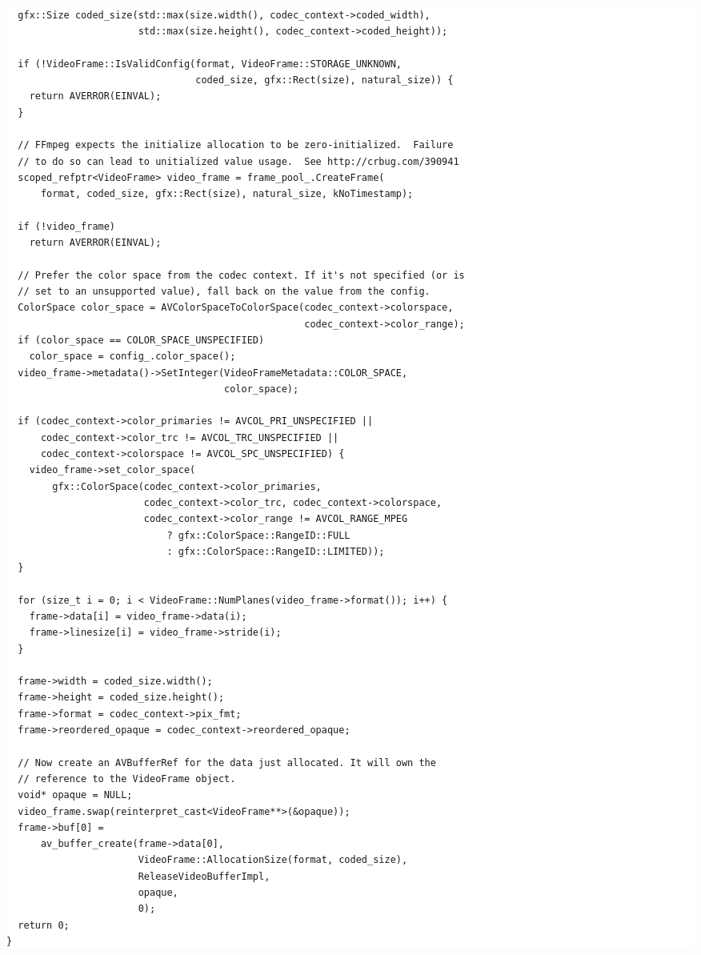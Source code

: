 ```
  gfx::Size coded_size(std::max(size.width(), codec_context->coded_width),
                       std::max(size.height(), codec_context->coded_height));

  if (!VideoFrame::IsValidConfig(format, VideoFrame::STORAGE_UNKNOWN,
                                 coded_size, gfx::Rect(size), natural_size)) {
    return AVERROR(EINVAL);
  }

  // FFmpeg expects the initialize allocation to be zero-initialized.  Failure
  // to do so can lead to unitialized value usage.  See http://crbug.com/390941
  scoped_refptr<VideoFrame> video_frame = frame_pool_.CreateFrame(
      format, coded_size, gfx::Rect(size), natural_size, kNoTimestamp);

  if (!video_frame)
    return AVERROR(EINVAL);

  // Prefer the color space from the codec context. If it's not specified (or is
  // set to an unsupported value), fall back on the value from the config.
  ColorSpace color_space = AVColorSpaceToColorSpace(codec_context->colorspace,
                                                    codec_context->color_range);
  if (color_space == COLOR_SPACE_UNSPECIFIED)
    color_space = config_.color_space();
  video_frame->metadata()->SetInteger(VideoFrameMetadata::COLOR_SPACE,
                                      color_space);

  if (codec_context->color_primaries != AVCOL_PRI_UNSPECIFIED ||
      codec_context->color_trc != AVCOL_TRC_UNSPECIFIED ||
      codec_context->colorspace != AVCOL_SPC_UNSPECIFIED) {
    video_frame->set_color_space(
        gfx::ColorSpace(codec_context->color_primaries,
                        codec_context->color_trc, codec_context->colorspace,
                        codec_context->color_range != AVCOL_RANGE_MPEG
                            ? gfx::ColorSpace::RangeID::FULL
                            : gfx::ColorSpace::RangeID::LIMITED));
  }

  for (size_t i = 0; i < VideoFrame::NumPlanes(video_frame->format()); i++) {
    frame->data[i] = video_frame->data(i);
    frame->linesize[i] = video_frame->stride(i);
  }

  frame->width = coded_size.width();
  frame->height = coded_size.height();
  frame->format = codec_context->pix_fmt;
  frame->reordered_opaque = codec_context->reordered_opaque;

  // Now create an AVBufferRef for the data just allocated. It will own the
  // reference to the VideoFrame object.
  void* opaque = NULL;
  video_frame.swap(reinterpret_cast<VideoFrame**>(&opaque));
  frame->buf[0] =
      av_buffer_create(frame->data[0],
                       VideoFrame::AllocationSize(format, coded_size),
                       ReleaseVideoBufferImpl,
                       opaque,
                       0);
  return 0;
}
```